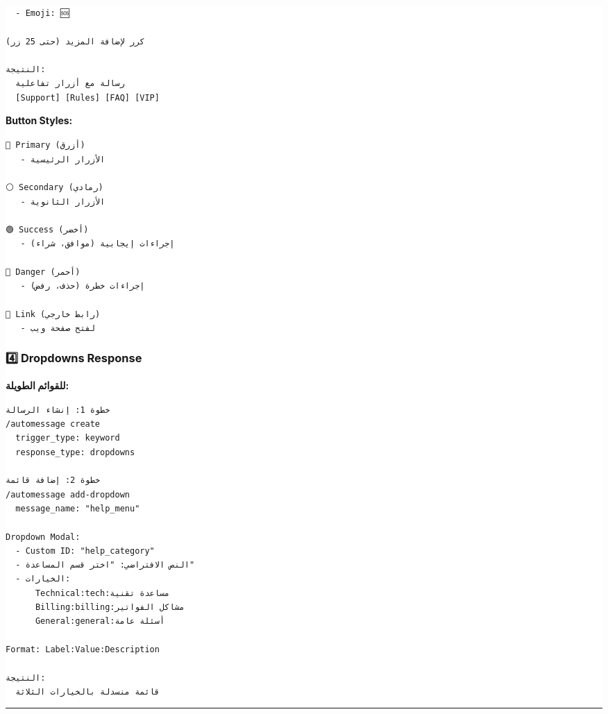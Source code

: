 ```
  - Emoji: 🆘

كرر لإضافة المزيد (حتى 25 زر)

النتيجة:
  رسالة مع أزرار تفاعلية
  [Support] [Rules] [FAQ] [VIP]
```

**Button Styles:**

```
🔵 Primary (أزرق)
   - الأزرار الرئيسية

⚪ Secondary (رمادي)
   - الأزرار الثانوية

🟢 Success (أخضر)
   - إجراءات إيجابية (موافق، شراء)

🔴 Danger (أحمر)
   - إجراءات خطرة (حذف، رفض)

🔗 Link (رابط خارجي)
   - لفتح صفحة ويب
```

### 4️⃣ Dropdowns Response

**للقوائم الطويلة:**

```
خطوة 1: إنشاء الرسالة
/automessage create
  trigger_type: keyword
  response_type: dropdowns

خطوة 2: إضافة قائمة
/automessage add-dropdown
  message_name: "help_menu"

Dropdown Modal:
  - Custom ID: "help_category"
  - النص الافتراضي: "اختر قسم المساعدة"
  - الخيارات:
      Technical:tech:مساعدة تقنية
      Billing:billing:مشاكل الفواتير
      General:general:أسئلة عامة

Format: Label:Value:Description

النتيجة:
  قائمة منسدلة بالخيارات الثلاثة
```

---
